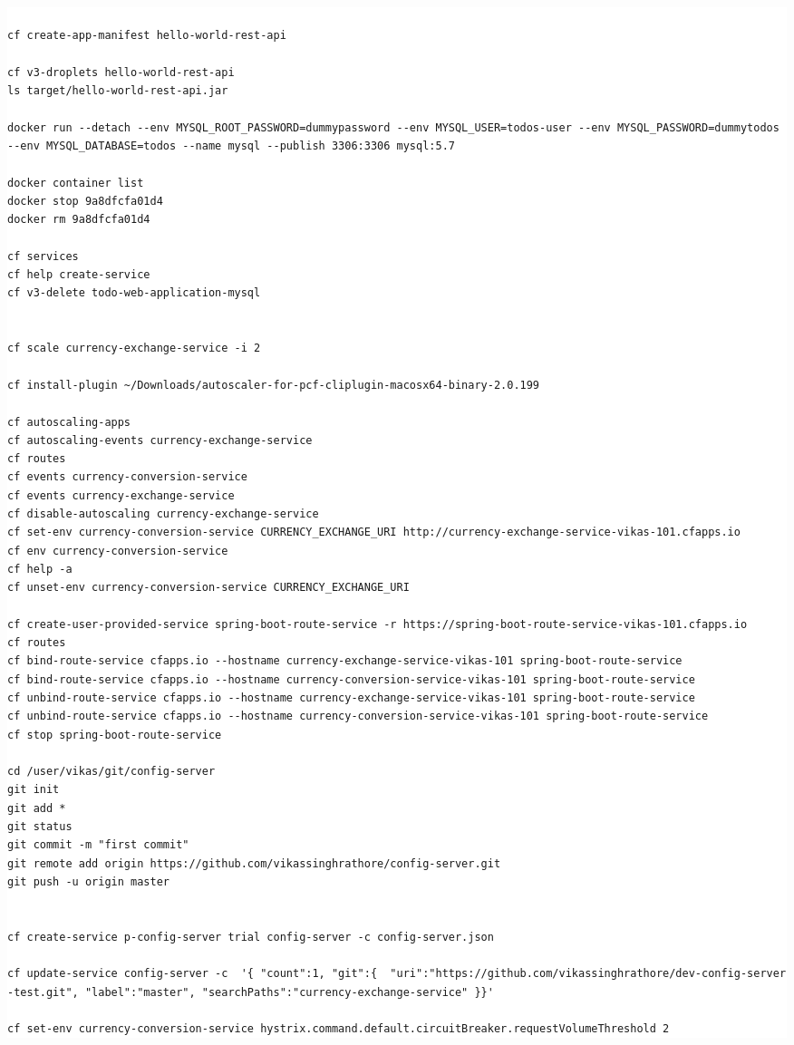 ```

cf create-app-manifest hello-world-rest-api

cf v3-droplets hello-world-rest-api
ls target/hello-world-rest-api.jar

docker run --detach --env MYSQL_ROOT_PASSWORD=dummypassword --env MYSQL_USER=todos-user --env MYSQL_PASSWORD=dummytodos --env MYSQL_DATABASE=todos --name mysql --publish 3306:3306 mysql:5.7

docker container list
docker stop 9a8dfcfa01d4
docker rm 9a8dfcfa01d4

cf services
cf help create-service 
cf v3-delete todo-web-application-mysql


cf scale currency-exchange-service -i 2

cf install-plugin ~/Downloads/autoscaler-for-pcf-cliplugin-macosx64-binary-2.0.199

cf autoscaling-apps
cf autoscaling-events currency-exchange-service
cf routes
cf events currency-conversion-service
cf events currency-exchange-service
cf disable-autoscaling currency-exchange-service
cf set-env currency-conversion-service CURRENCY_EXCHANGE_URI http://currency-exchange-service-vikas-101.cfapps.io
cf env currency-conversion-service
cf help -a
cf unset-env currency-conversion-service CURRENCY_EXCHANGE_URI

cf create-user-provided-service spring-boot-route-service -r https://spring-boot-route-service-vikas-101.cfapps.io
cf routes
cf bind-route-service cfapps.io --hostname currency-exchange-service-vikas-101 spring-boot-route-service
cf bind-route-service cfapps.io --hostname currency-conversion-service-vikas-101 spring-boot-route-service
cf unbind-route-service cfapps.io --hostname currency-exchange-service-vikas-101 spring-boot-route-service
cf unbind-route-service cfapps.io --hostname currency-conversion-service-vikas-101 spring-boot-route-service
cf stop spring-boot-route-service

cd /user/vikas/git/config-server 
git init
git add *
git status
git commit -m "first commit"
git remote add origin https://github.com/vikassinghrathore/config-server.git
git push -u origin master


cf create-service p-config-server trial config-server -c config-server.json

cf update-service config-server -c  '{ "count":1, "git":{  "uri":"https://github.com/vikassinghrathore/dev-config-server-test.git", "label":"master", "searchPaths":"currency-exchange-service" }}'

cf set-env currency-conversion-service hystrix.command.default.circuitBreaker.requestVolumeThreshold 2
```